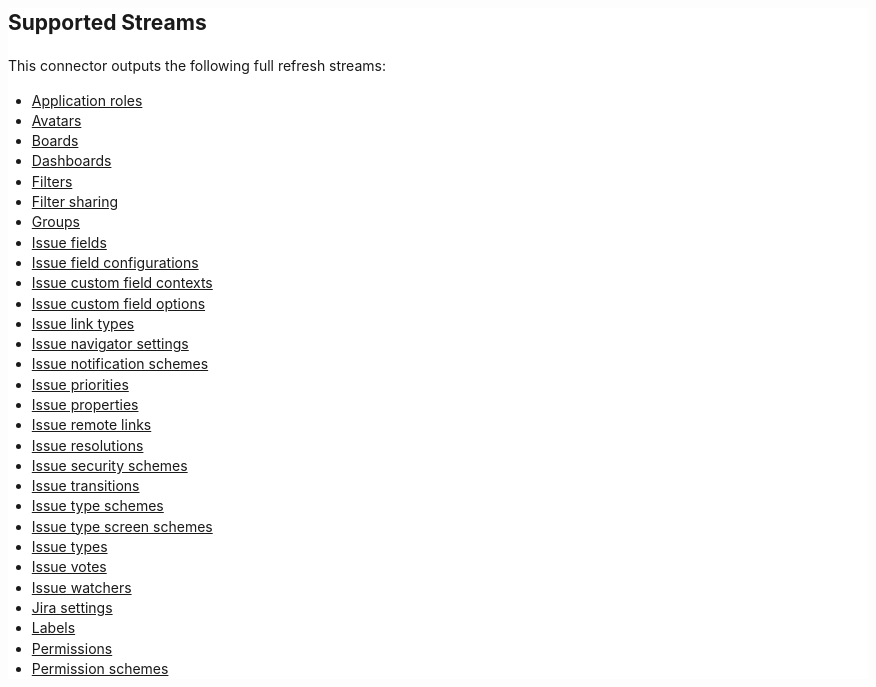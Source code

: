 ## Supported Streams

This connector outputs the following full refresh streams:

- [Application roles](https://developer.atlassian.com/cloud/jira/platform/rest/v3/api-group-application-roles/#api-rest-api-3-applicationrole-get)
- [Avatars](https://developer.atlassian.com/cloud/jira/platform/rest/v3/api-group-avatars/#api-rest-api-3-avatar-type-system-get)
- [Boards](https://developer.atlassian.com/cloud/jira/software/rest/api-group-other-operations/#api-agile-1-0-board-get)
- [Dashboards](https://developer.atlassian.com/cloud/jira/platform/rest/v3/api-group-dashboards/#api-rest-api-3-dashboard-get)
- [Filters](https://developer.atlassian.com/cloud/jira/platform/rest/v3/api-group-filters/#api-rest-api-3-filter-search-get)
- [Filter sharing](https://developer.atlassian.com/cloud/jira/platform/rest/v3/api-group-filter-sharing/#api-rest-api-3-filter-id-permission-get)
- [Groups](https://developer.atlassian.com/cloud/jira/platform/rest/v3/api-group-groups/#api-rest-api-3-groups-picker-get)
- [Issue fields](https://developer.atlassian.com/cloud/jira/platform/rest/v3/api-group-issue-fields/#api-rest-api-3-field-get)
- [Issue field configurations](https://developer.atlassian.com/cloud/jira/platform/rest/v3/api-group-issue-field-configurations/#api-rest-api-3-fieldconfiguration-get)
- [Issue custom field contexts](https://developer.atlassian.com/cloud/jira/platform/rest/v3/api-group-issue-custom-field-contexts/#api-rest-api-3-field-fieldid-context-get)
- [Issue custom field options](https://developer.atlassian.com/cloud/jira/platform/rest/v3/api-group-issue-custom-field-options/#api-rest-api-3-field-fieldid-context-contextid-option-get)
- [Issue link types](https://developer.atlassian.com/cloud/jira/platform/rest/v3/api-group-issue-link-types/#api-rest-api-3-issuelinktype-get)
- [Issue navigator settings](https://developer.atlassian.com/cloud/jira/platform/rest/v3/api-group-issue-navigator-settings/#api-rest-api-3-settings-columns-get)
- [Issue notification schemes](https://developer.atlassian.com/cloud/jira/platform/rest/v3/api-group-issue-notification-schemes/#api-rest-api-3-notificationscheme-get)
- [Issue priorities](https://developer.atlassian.com/cloud/jira/platform/rest/v3/api-group-issue-priorities/#api-rest-api-3-priority-get)
- [Issue properties](https://developer.atlassian.com/cloud/jira/platform/rest/v3/api-group-issue-properties/#api-rest-api-3-issue-issueidorkey-properties-propertykey-get)
- [Issue remote links](https://developer.atlassian.com/cloud/jira/platform/rest/v3/api-group-issue-remote-links/#api-rest-api-3-issue-issueidorkey-remotelink-get)
- [Issue resolutions](https://developer.atlassian.com/cloud/jira/platform/rest/v3/api-group-issue-resolutions/#api-rest-api-3-resolution-search-get)
- [Issue security schemes](https://developer.atlassian.com/cloud/jira/platform/rest/v3/api-group-issue-security-schemes/#api-rest-api-3-issuesecurityschemes-get)
- [Issue transitions](https://developer.atlassian.com/cloud/jira/platform/rest/v3/api-group-issues/#api-rest-api-3-issue-issueidorkey-transitions-get)
- [Issue type schemes](https://developer.atlassian.com/cloud/jira/platform/rest/v3/api-group-issue-type-schemes/#api-rest-api-3-issuetypescheme-get)
- [Issue type screen schemes](https://developer.atlassian.com/cloud/jira/platform/rest/v3/api-group-issue-type-screen-schemes/#api-rest-api-3-issuetypescreenscheme-get)
- [Issue types](https://developer.atlassian.com/cloud/jira/platform/rest/v3/api-group-issue-types/#api-group-issue-types)
- [Issue votes](https://developer.atlassian.com/cloud/jira/platform/rest/v3/api-group-issue-votes/#api-group-issue-votes)
- [Issue watchers](https://developer.atlassian.com/cloud/jira/platform/rest/v3/api-group-issue-watchers/#api-rest-api-3-issue-issueidorkey-watchers-get)
- [Jira settings](https://developer.atlassian.com/cloud/jira/platform/rest/v3/api-group-jira-settings/#api-rest-api-3-application-properties-get)
- [Labels](https://developer.atlassian.com/cloud/jira/platform/rest/v3/api-group-labels/#api-rest-api-3-label-get)
- [Permissions](https://developer.atlassian.com/cloud/jira/platform/rest/v3/api-group-permissions/#api-rest-api-3-mypermissions-get)
- [Permission schemes](https://developer.atlassian.com/cloud/jira/platform/rest/v3/api-group-permission-schemes/#api-rest-api-3-permissionscheme-get)